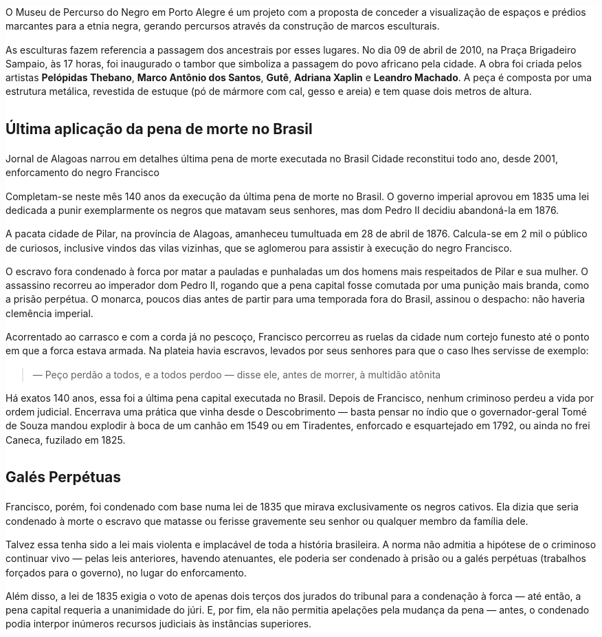 O Museu de Percurso do Negro em Porto Alegre é um projeto com a proposta de conceder a visualização de espaços e prédios marcantes para a etnia negra, gerando percursos através da construção de marcos esculturais.

As esculturas fazem referencia a passagem dos ancestrais por esses lugares. No dia 09 de abril de 2010, na Praça Brigadeiro Sampaio, às 17 horas, foi inaugurado o tambor que simboliza a passagem do povo africano pela cidade. A obra foi criada pelos artistas **Pelópidas Thebano**, **Marco Antônio dos Santos**, **Gutê**, **Adriana Xaplin** e **Leandro Machado**. A peça é composta por uma estrutura metálica, revestida de estuque (pó de mármore com cal, gesso e areia) e tem quase dois metros de altura.

## **Última aplicação da pena de morte no Brasil**

Jornal de Alagoas narrou em detalhes última pena de morte executada no Brasil Cidade reconstitui todo ano, desde 2001, enforcamento do negro Francisco

Completam-se neste mês 140 anos da execução da última pena de morte no Brasil. O governo imperial aprovou em 1835 uma lei dedicada a punir exemplarmente os negros que matavam seus senhores, mas dom Pedro II decidiu abandoná-la em 1876.

A pacata cidade de Pilar, na província de Alagoas, amanheceu tumultuada em 28 de abril de 1876. Calcula-se em 2 mil o público de curiosos, inclusive vindos das vilas vizinhas, que se aglomerou para assistir à execução do negro Francisco.

O escravo fora condenado à forca por matar a pauladas e punhaladas um dos homens mais respeitados de Pilar e sua mulher. O assassino recorreu ao imperador dom Pedro II, rogando que a pena capital fosse comutada por uma punição mais branda, como a prisão perpétua. O monarca, poucos dias antes de partir para uma temporada fora do Brasil, assinou o despacho: não haveria clemência imperial.

Acorrentado ao carrasco e com a corda já no pescoço, Francisco percorreu as ruelas da cidade num cortejo funesto até o ponto em que a forca estava armada. Na plateia havia escravos, levados por seus senhores para que o caso lhes servisse de exemplo:

> — Peço perdão a todos, e a todos perdoo — disse ele, antes de morrer, à multidão atônita

Há exatos 140 anos, essa foi a última pena capital executada no Brasil. Depois de Francisco, nenhum criminoso perdeu a vida por ordem judicial. Encerrava uma prática que vinha desde o Descobrimento — basta pensar no índio que o governador-geral Tomé de Souza mandou explodir à boca de um canhão em 1549 ou em Tiradentes, enforcado e esquartejado em 1792, ou ainda no frei Caneca, fuzilado em 1825.

## **Galés Perpétuas**

Francisco, porém, foi condenado com base numa lei de 1835 que mirava exclusivamente os negros cativos. Ela dizia que seria condenado à morte o escravo que matasse ou ferisse gravemente seu senhor ou qualquer membro da família dele.

Talvez essa tenha sido a lei mais violenta e implacável de toda a história brasileira. A norma não admitia a hipótese de o criminoso continuar vivo — pelas leis anteriores, havendo atenuantes, ele poderia ser condenado à prisão ou a galés perpétuas (trabalhos forçados para o governo), no lugar do enforcamento.

Além disso, a lei de 1835 exigia o voto de apenas dois terços dos jurados do tribunal para a condenação à forca — até então, a pena capital requeria a unanimidade do júri. E, por fim, ela não permitia apelações pela mudança da pena — antes, o condenado podia interpor inúmeros recursos judiciais às instâncias superiores.
